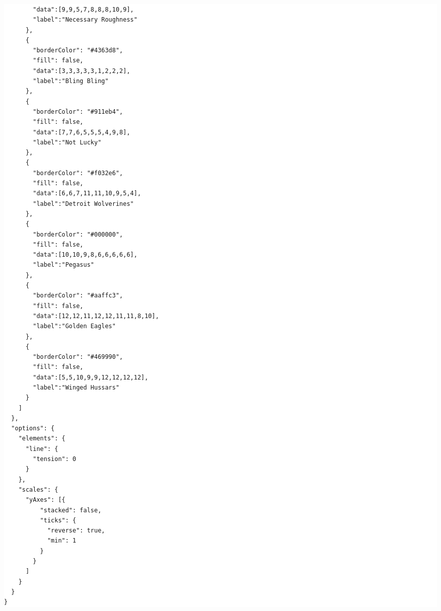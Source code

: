 ```chart
        "data":[9,9,5,7,8,8,8,10,9],
        "label":"Necessary Roughness"
      },
      {
        "borderColor": "#4363d8",
        "fill": false,
        "data":[3,3,3,3,3,1,2,2,2],
        "label":"Bling Bling"
      },
      {
        "borderColor": "#911eb4",
        "fill": false,
        "data":[7,7,6,5,5,5,4,9,8],
        "label":"Not Lucky"
      },
      {
        "borderColor": "#f032e6",
        "fill": false,
        "data":[6,6,7,11,11,10,9,5,4],
        "label":"Detroit Wolverines"
      },
      {
        "borderColor": "#000000",
        "fill": false,
        "data":[10,10,9,8,6,6,6,6,6],
        "label":"Pegasus"
      },
      {
        "borderColor": "#aaffc3",
        "fill": false,
        "data":[12,12,11,12,12,11,11,8,10],
        "label":"Golden Eagles"
      },
      {
        "borderColor": "#469990",
        "fill": false,
        "data":[5,5,10,9,9,12,12,12,12],
        "label":"Winged Hussars"
      }
    ]
  },
  "options": {
    "elements": {
      "line": {
        "tension": 0
      }
    },
    "scales": {
      "yAxes": [{
          "stacked": false,
          "ticks": {
            "reverse": true,
            "min": 1
          }
        }
      ]
    }
  }
}
```

